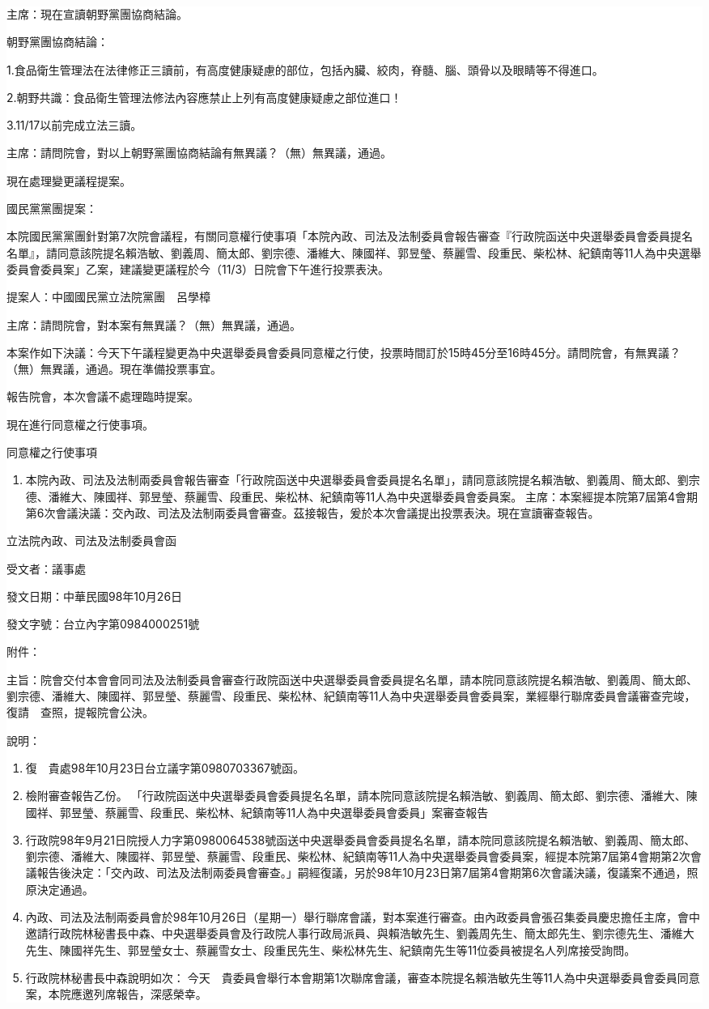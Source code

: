 主席：現在宣讀朝野黨團協商結論。

朝野黨團協商結論：

1.食品衛生管理法在法律修正三讀前，有高度健康疑慮的部位，包括內臟、絞肉，脊髓、腦、頭骨以及眼睛等不得進口。

2.朝野共識：食品衛生管理法修法內容應禁止上列有高度健康疑慮之部位進口！

3.11/17以前完成立法三讀。

主席：請問院會，對以上朝野黨團協商結論有無異議？（無）無異議，通過。

現在處理變更議程提案。

國民黨黨團提案：

本院國民黨黨團針對第7次院會議程，有關同意權行使事項「本院內政、司法及法制委員會報告審查『行政院函送中央選舉委員會委員提名名單』，請同意該院提名賴浩敏、劉義周、簡太郎、劉宗德、潘維大、陳國祥、郭昱瑩、蔡麗雪、段重民、柴松林、紀鎮南等11人為中央選舉委員會委員案」乙案，建議變更議程於今（11/3）日院會下午進行投票表決。

提案人：中國國民黨立法院黨團　呂學樟

主席：請問院會，對本案有無異議？（無）無異議，通過。

本案作如下決議：今天下午議程變更為中央選舉委員會委員同意權之行使，投票時間訂於15時45分至16時45分。請問院會，有無異議？（無）無異議，通過。現在準備投票事宜。

報告院會，本次會議不處理臨時提案。

現在進行同意權之行使事項。

同意權之行使事項

1. 本院內政、司法及法制兩委員會報告審查「行政院函送中央選舉委員會委員提名名單」，請同意該院提名賴浩敏、劉義周、簡太郎、劉宗德、潘維大、陳國祥、郭昱瑩、蔡麗雪、段重民、柴松林、紀鎮南等11人為中央選舉委員會委員案。
主席：本案經提本院第7屆第4會期第6次會議決議：交內政、司法及法制兩委員會審查。茲接報告，爰於本次會議提出投票表決。現在宣讀審查報告。

立法院內政、司法及法制委員會函

受文者：議事處

發文日期：中華民國98年10月26日

發文字號：台立內字第0984000251號

附件：

主旨：院會交付本會會同司法及法制委員會審查行政院函送中央選舉委員會委員提名名單，請本院同意該院提名賴浩敏、劉義周、簡太郎、劉宗德、潘維大、陳國祥、郭昱瑩、蔡麗雪、段重民、柴松林、紀鎮南等11人為中央選舉委員會委員案，業經舉行聯席委員會議審查完竣，復請　查照，提報院會公決。

說明：

1. 復　貴處98年10月23日台立議字第0980703367號函。
2. 檢附審查報告乙份。
「行政院函送中央選舉委員會委員提名名單，請本院同意該院提名賴浩敏、劉義周、簡太郎、劉宗德、潘維大、陳國祥、郭昱瑩、蔡麗雪、段重民、柴松林、紀鎮南等11人為中央選舉委員會委員」案審查報告

1. 行政院98年9月21日院授人力字第0980064538號函送中央選舉委員會委員提名名單，請本院同意該院提名賴浩敏、劉義周、簡太郎、劉宗德、潘維大、陳國祥、郭昱瑩、蔡麗雪、段重民、柴松林、紀鎮南等11人為中央選舉委員會委員案，經提本院第7屆第4會期第2次會議報告後決定：「交內政、司法及法制兩委員會審查。」嗣經復議，另於98年10月23日第7屆第4會期第6次會議決議，復議案不通過，照原決定通過。
2. 內政、司法及法制兩委員會於98年10月26日（星期一）舉行聯席會議，對本案進行審查。由內政委員會張召集委員慶忠擔任主席，會中邀請行政院林秘書長中森、中央選舉委員會及行政院人事行政局派員、與賴浩敏先生、劉義周先生、簡太郎先生、劉宗德先生、潘維大先生、陳國祥先生、郭昱瑩女士、蔡麗雪女士、段重民先生、柴松林先生、紀鎮南先生等11位委員被提名人列席接受詢問。
3. 行政院林秘書長中森說明如次：
今天　貴委員會舉行本會期第1次聯席會議，審查本院提名賴浩敏先生等11人為中央選舉委員會委員同意案，本院應邀列席報告，深感榮幸。
